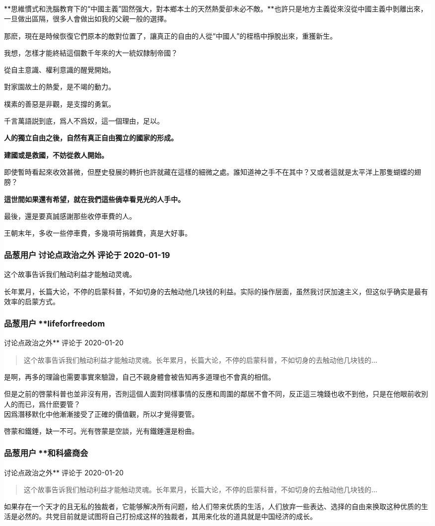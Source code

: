**思維慣式和洗腦教育下的“中國主義”固然强大，對本鄉本土的天然熱愛卻未必不敵。**也許只是地方主義從來沒從中國主義中剝離出來，一旦做出區隔，很多人會做出如我的父親一般的選擇。  
  
那麽，現在是時候恢復它們原本的敵對位置了，讓真正的自由的人從“中國人”的桎梏中掙脫出來，重獲新生。  
  
  
我想，怎樣才能終結這個數千年來的大一統奴隸制帝國？  
  
從自主意識、權利意識的醒覺開始。  
  
對家園故土的熱愛，是不竭的動力。  
  
樸素的善惡是非觀，是支撐的勇氣。  
  
千言萬語説到底，爲人不爲奴，這一個理由，足以。  
  
  
**人的獨立自由之後，自然有真正自由獨立的國家的形成。**  
  
**建國或是救國，不妨從救人開始。**  
  
即使暫時看起來收效甚微，但歷史發展的轉折也許就藏在這樣的細微之處。誰知道神之手不在其中？又或者這就是太平洋上那隻蝴蝶的翅膀？  
  
**這世間如果還有希望，就在我們這些僥幸看見光的人手中。**  
  
  
最後，還是要真誠感謝那些收停車費的人。  
  
王朝末年，多收一些停車費，多幾項苛捐雜費，真是大好事。

            
### 品葱用户 **讨论点政治之外** 评论于 2020-01-19
        
这个故事告诉我们触动利益才能触动灵魂。  
  
长年累月，长篇大论，不停的启蒙科普，不如切身的去触动他几块钱的利益。实际的操作层面，虽然我讨厌加速主义，但这似乎确实是最有效率的启蒙方式。
        


            
### 品葱用户 **lifeforfreedom 
讨论点政治之外** 评论于 2020-01-20
        
> 这个故事告诉我们触动利益才能触动灵魂。长年累月，长篇大论，不停的启蒙科普，不如切身的去触动他几块钱的...

  
是啊，再多的理論也需要事實來驗證，自己不親身體會被告知再多道理也不會真的相信。  
  
但是之前的啓蒙科普也並非沒有用，否則這個人面對同樣事情的反應和周圍的鄰居不會不同，反正這三塊錢也收不到他，只是在他眼前收別人的而已，爲什麽要管？  
因爲潛移默化中他漸漸接受了正確的價值觀，所以才覺得要管。  
  
啓蒙和鐵錘，缺一不可。光有啓蒙是空談，光有鐵錘還是粉曲。
        


            
### 品葱用户 **和科盛商会 
讨论点政治之外** 评论于 2020-01-20
        
> 这个故事告诉我们触动利益才能触动灵魂。长年累月，长篇大论，不停的启蒙科普，不如切身的去触动他几块钱的...

  
如果存在一个天才的且无私的独裁者，它能够解决所有问题，给人们带来优质的生活，人们放弃一些表达、选择的自由来换取这种优质的生活是必然的。共党目前就是试图将自己打扮成这样的独裁者，其用来化妆的道具就是中国经济的成长。
        

